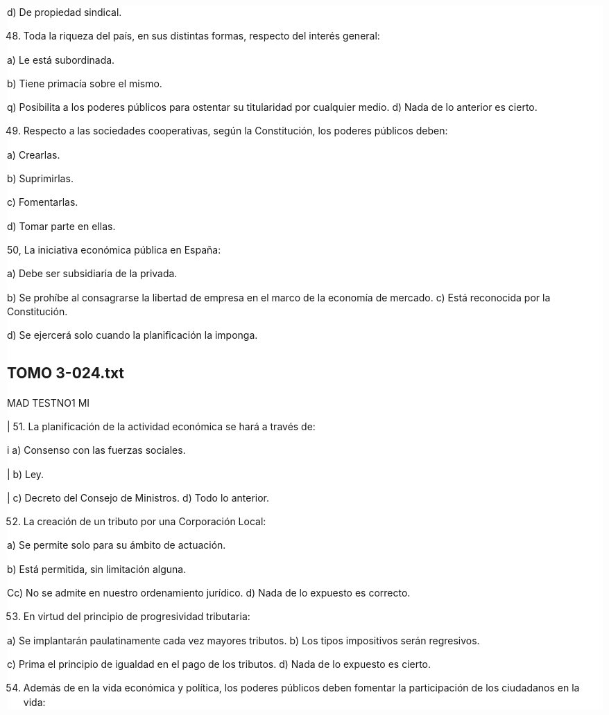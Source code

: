 d) De propiedad sindical.

48. Toda la riqueza del país, en sus distintas formas, respecto del interés general:

a) Le está subordinada.

b) Tiene primacía sobre el mismo.

q) Posibilita a los poderes públicos para ostentar su titularidad por cualquier medio.
d) Nada de lo anterior es cierto.

49. Respecto a las sociedades cooperativas, según la Constitución, los poderes públicos deben:

a) Crearlas.

b) Suprimirlas.

c) Fomentarlas.

d) Tomar parte en ellas.

50, La iniciativa económica pública en España:

a) Debe ser subsidiaria de la privada.

b) Se prohíbe al consagrarse la libertad de empresa en el marco de la economía de mercado.
c) Está reconocida por la Constitución.

d) Se ejercerá solo cuando la planificación la imponga.

## TOMO 3-024.txt
MAD TESTNO1 MI

| 51. La planificación de la actividad económica se hará a través de:

i a) Consenso con las fuerzas sociales.

| b) Ley.

| c) Decreto del Consejo de Ministros.
d) Todo lo anterior.

52. La creación de un tributo por una Corporación Local:

a) Se permite solo para su ámbito de actuación.

b) Está permitida, sin limitación alguna.

Cc) No se admite en nuestro ordenamiento jurídico.
d) Nada de lo expuesto es correcto.

53. En virtud del principio de progresividad tributaria:

a) Se implantarán paulatinamente cada vez mayores tributos.
b) Los tipos impositivos serán regresivos.

c) Prima el principio de igualdad en el pago de los tributos.
d) Nada de lo expuesto es cierto.

54. Además de en la vida económica y política, los poderes públicos deben fomentar la
participación de los ciudadanos en la vida:
